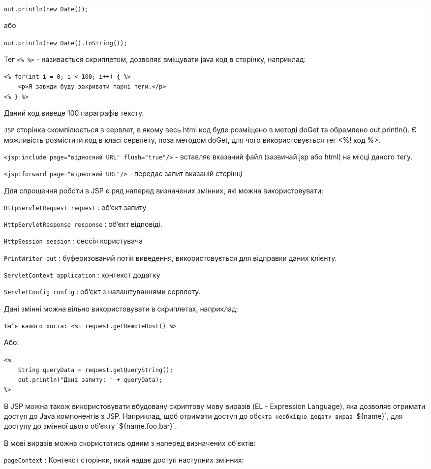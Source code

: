     out.println(new Date());

або

    out.println(new Date().toString());

Тег `<% %>` - називається скриплетом, дозволяє вміщувати java код в сторінку, наприклад:

    <% for(int i = 0; i < 100; i++) { %>
    	<p>Я завжди буду закривати парні теги.</p>
    <% } %>

Даний код виведе 100 параграфів тексту.

`JSP` сторінка скомпілюється в сервлет, в якому весь html код буде розміщено в методі doGet та обрамлено out.println(). Є можливість розмістити код в класі сервлету, поза методом doGet, для чого використовується тег <%! код %>.

`<jsp:include page="відносний URL" flush="true"/>` - вставляє вказаний файл (зазвичай jsp або html) на місці даного тегу.

`<jsp:forward page="відносний URL"/>` - передає запит вказаній сторінці

Для спрощення роботи в JSP є ряд наперед визначених змінних, які можна використовувати:
	
`HttpServletRequest request`
: об’єкт запиту

`HttpServletResponse response`
: об’єкт відповіді.

`HttpSession session`
: сессія користувача

`PrintWriter out`
: буферизований потік виведення, використовується для відправки даних клієнту. 

`ServletContext application`
: контекст додатку

`ServletConfig config`
: об’єкт з налаштуваннями сервлету.

Дані змінні можна вільно використовувати в скриплетах, наприклад:

    Ім’я вашого хоста: <%= request.getRemoteHost() %>

Або:

    <% 
        String queryData = request.getQueryString();
        out.println("Дані запиту: " + queryData); 
    %>

В JSP можна також використовувати вбудовану скриптову мову виразів (EL - Expression Language), яка дозволяє отримати доступ до Java компонентів з JSP.	Наприклад, щоб отримати доступ до об`єкта необхідно додати вираз `${name}`, для доступу до змінної цього об’єкту `${name.foo.bar}`.

В мові виразів можна скористатись одним з наперед визначених об’єктів:

`pageContext`
: Контекст сторінки, який надає доступ наступних змінних:
